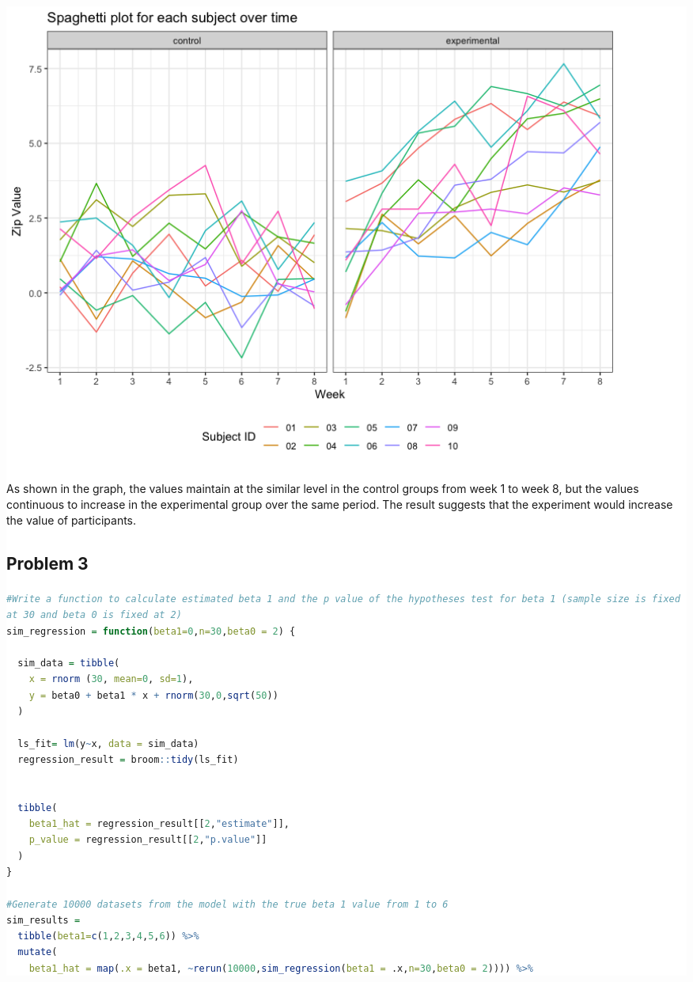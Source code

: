 <img src="p8105_hw5_rw2708_files/figure-gfm/probelm3-1.png" width="90%" />

As shown in the graph, the values maintain at the similar level in the
control groups from week 1 to week 8, but the values continuous to
increase in the experimental group over the same period. The result
suggests that the experiment would increase the value of
participants.

## Problem 3

``` r
#Write a function to calculate estimated beta 1 and the p value of the hypotheses test for beta 1 (sample size is fixed at 30 and beta 0 is fixed at 2)
sim_regression = function(beta1=0,n=30,beta0 = 2) {
  
  sim_data = tibble(
    x = rnorm (30, mean=0, sd=1),
    y = beta0 + beta1 * x + rnorm(30,0,sqrt(50))
  )
  
  ls_fit= lm(y~x, data = sim_data)
  regression_result = broom::tidy(ls_fit)
 
  
  tibble(
    beta1_hat = regression_result[[2,"estimate"]],
    p_value = regression_result[[2,"p.value"]]
  )
}

#Generate 10000 datasets from the model with the true beta 1 value from 1 to 6
sim_results = 
  tibble(beta1=c(1,2,3,4,5,6)) %>% 
  mutate(
    beta1_hat = map(.x = beta1, ~rerun(10000,sim_regression(beta1 = .x,n=30,beta0 = 2)))) %>% 
```